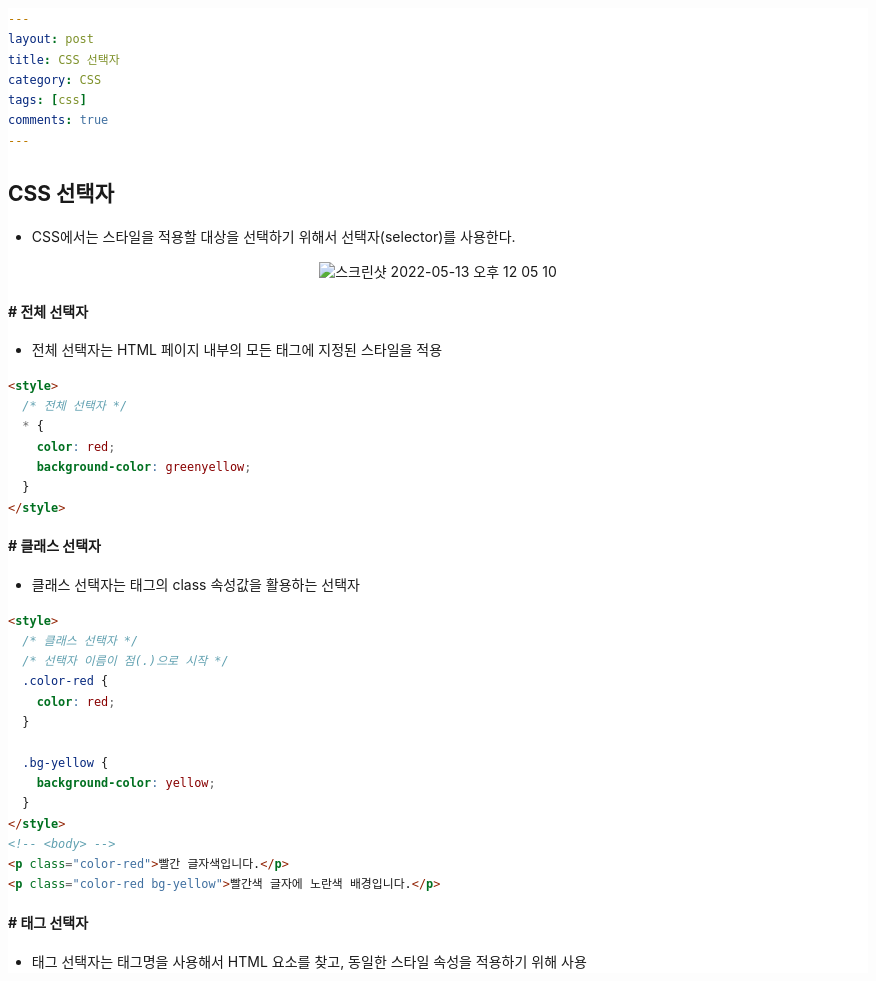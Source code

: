 ```yaml
---
layout: post
title: CSS 선택자
category: CSS
tags: [css]
comments: true
---
```


## CSS 선택자

- CSS에서는 스타일을 적용할 대상을 선택하기 위해서 선택자(selector)를 사용한다.

<p align='center'><img width="600" alt="스크린샷 2022-05-13 오후 12 05 10" src="https://user-images.githubusercontent.com/76654131/168203272-3f837451-b38a-44e7-9a46-2474282c907a.png"></p>

#### # 전체 선택자

- 전체 선택자는 HTML 페이지 내부의 모든 태그에 지정된 스타일을 적용

```html
<style>
  /* 전체 선택자 */
  * {
    color: red;
    background-color: greenyellow;
  }
</style>
```

#### # 클래스 선택자

- 클래스 선택자는 태그의 class 속성값을 활용하는 선택자

```html
<style>
  /* 클래스 선택자 */
  /* 선택자 이름이 점(.)으로 시작 */
  .color-red {
    color: red;
  }

  .bg-yellow {
    background-color: yellow;
  }
</style>
<!-- <body> -->
<p class="color-red">빨간 글자색입니다.</p>
<p class="color-red bg-yellow">빨간색 글자에 노란색 배경입니다.</p>
```

#### # 태그 선택자

- 태그 선택자는 태그명을 사용해서 HTML 요소를 찾고, 동일한 스타일 속성을 적용하기 위해 사용
